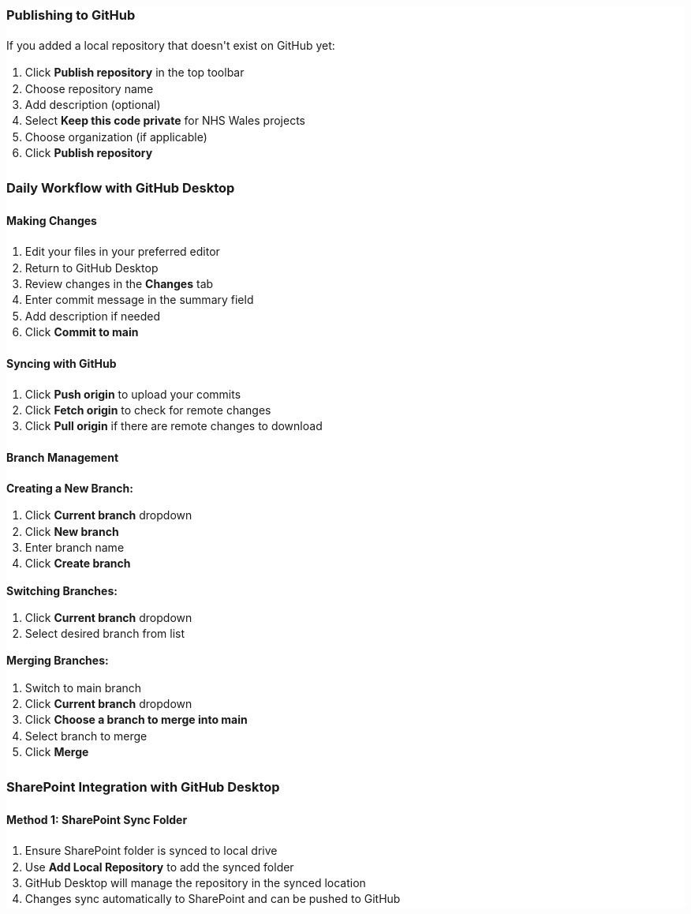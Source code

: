 ### Publishing to GitHub

If you added a local repository that doesn't exist on GitHub yet:

1. Click **Publish repository** in the top toolbar
2. Choose repository name
3. Add description (optional)
4. Select **Keep this code private** for NHS Wales projects
5. Choose organization (if applicable)
6. Click **Publish repository**

### Daily Workflow with GitHub Desktop

#### Making Changes

1. Edit your files in your preferred editor
2. Return to GitHub Desktop
3. Review changes in the **Changes** tab
4. Enter commit message in the summary field
5. Add description if needed
6. Click **Commit to main**

#### Syncing with GitHub

1. Click **Push origin** to upload your commits
2. Click **Fetch origin** to check for remote changes
3. Click **Pull origin** if there are remote changes to download

#### Branch Management

**Creating a New Branch:**
1. Click **Current branch** dropdown
2. Click **New branch**
3. Enter branch name
4. Click **Create branch**

**Switching Branches:**
1. Click **Current branch** dropdown
2. Select desired branch from list

**Merging Branches:**
1. Switch to main branch
2. Click **Current branch** dropdown
3. Click **Choose a branch to merge into main**
4. Select branch to merge
5. Click **Merge**

### SharePoint Integration with GitHub Desktop

#### Method 1: SharePoint Sync Folder

1. Ensure SharePoint folder is synced to local drive
2. Use **Add Local Repository** to add the synced folder
3. GitHub Desktop will manage the repository in the synced location
4. Changes sync automatically to SharePoint and can be pushed to GitHub
